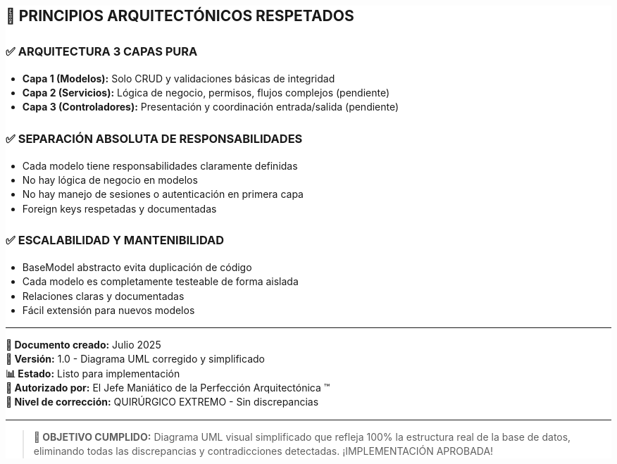 
## 🎯 PRINCIPIOS ARQUITECTÓNICOS RESPETADOS

### ✅ **ARQUITECTURA 3 CAPAS PURA**
- **Capa 1 (Modelos):** Solo CRUD y validaciones básicas de integridad
- **Capa 2 (Servicios):** Lógica de negocio, permisos, flujos complejos (pendiente)
- **Capa 3 (Controladores):** Presentación y coordinación entrada/salida (pendiente)

### ✅ **SEPARACIÓN ABSOLUTA DE RESPONSABILIDADES**
- Cada modelo tiene responsabilidades claramente definidas
- No hay lógica de negocio en modelos
- No hay manejo de sesiones o autenticación en primera capa
- Foreign keys respetadas y documentadas

### ✅ **ESCALABILIDAD Y MANTENIBILIDAD**
- BaseModel abstracto evita duplicación de código
- Cada modelo es completamente testeable de forma aislada
- Relaciones claras y documentadas
- Fácil extensión para nuevos modelos

---

**📅 Documento creado:** Julio 2025  
**🔄 Versión:** 1.0 - Diagrama UML corregido y simplificado  
**📊 Estado:** Listo para implementación  
**💼 Autorizado por:** El Jefe Maniático de la Perfección Arquitectónica ™  
**🎯 Nivel de corrección:** QUIRÚRGICO EXTREMO - Sin discrepancias

---

> **🎯 OBJETIVO CUMPLIDO:** Diagrama UML visual simplificado que refleja 100% la estructura real de la base de datos, eliminando todas las discrepancias y contradicciones detectadas. ¡IMPLEMENTACIÓN APROBADA!
